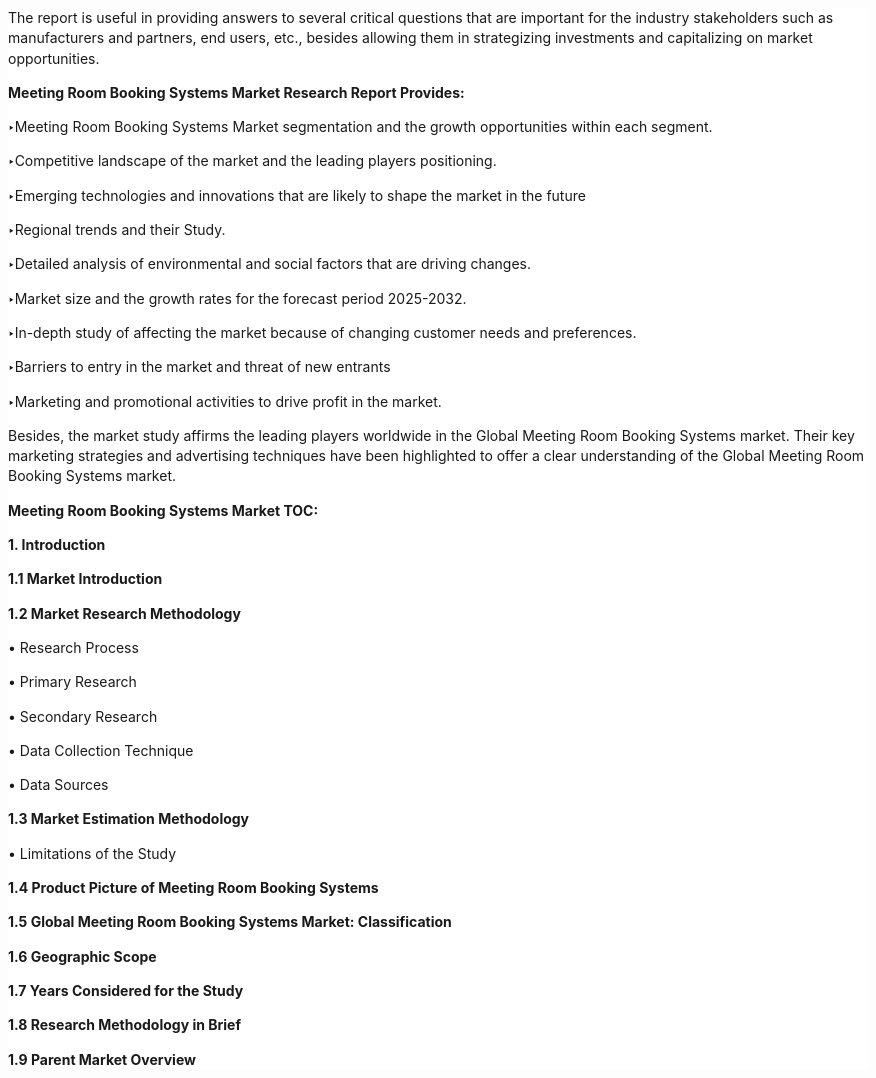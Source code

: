 The report is useful in providing answers to several critical questions that are important for the industry stakeholders such as manufacturers and partners, end users, etc., besides allowing them in strategizing investments and capitalizing on market opportunities.

<strong>Meeting Room Booking Systems Market Research Report Provides:</strong>

<strong>‣</strong>Meeting Room Booking Systems Market segmentation and the growth opportunities within each segment.

<strong>‣</strong>Competitive landscape of the market and the leading players positioning.

<strong>‣</strong>Emerging technologies and innovations that are likely to shape the market in the future

<strong>‣</strong>Regional trends and their Study.

<strong>‣</strong>Detailed analysis of environmental and social factors that are driving changes.

<strong>‣</strong>Market size and the growth rates for the forecast period 2025-2032.

<strong>‣</strong>In-depth study of affecting the market because of changing customer needs and preferences.

<strong>‣</strong>Barriers to entry in the market and threat of new entrants

<strong>‣</strong>Marketing and promotional activities to drive profit in the market.

Besides, the market study affirms the leading players worldwide in the Global Meeting Room Booking Systems market. Their key marketing strategies and advertising techniques have been highlighted to offer a clear understanding of the Global Meeting Room Booking Systems market.

<strong>Meeting Room Booking Systems Market TOC:</strong>

<strong>1. Introduction</strong>

<strong>1.1 Market Introduction</strong>

<strong>1.2 Market Research Methodology</strong>

• Research Process

• Primary Research

• Secondary Research

• Data Collection Technique

• Data Sources

<strong>1.3 Market Estimation Methodology</strong>

• Limitations of the Study

<strong>1.4 Product Picture of Meeting Room Booking Systems</strong>

<strong>1.5 Global Meeting Room Booking Systems Market: Classification</strong>

<strong>1.6 Geographic Scope</strong>

<strong>1.7 Years Considered for the Study</strong>

<strong>1.8 Research Methodology in Brief</strong>

<strong>1.9 Parent Market Overview</strong>
